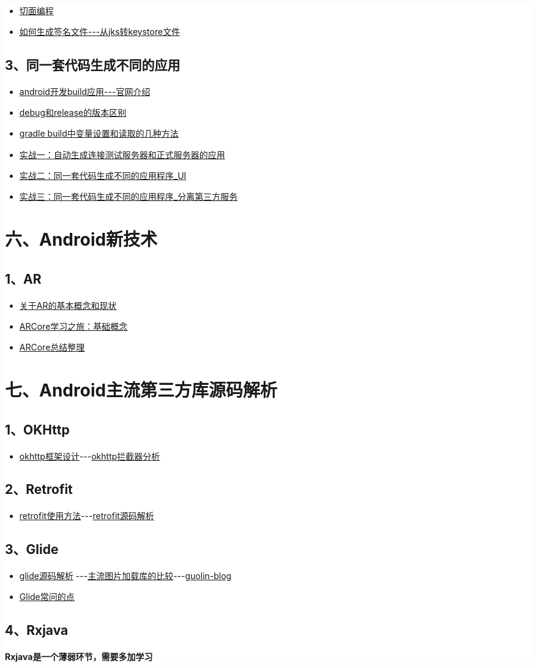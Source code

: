 * [切面编程](https://mp.weixin.qq.com/s?__biz=MzI0MjE3OTYwMg==&mid=2649550494&idx=1&sn=6982c5aee321ed731970c763708ae7ec&chksm=f11805e3c66f8cf57a02bde8bea85adf41b3aed795aab4feb08e599e71c0ee991b73a557c52c&mpshare=1&scene=1&srcid=0820H3HbpXCZMCMcYnhhZ8pL&sharer_sharetime=1598321087796&sharer_shareid=11fdebba4d506eab0c1cc6d88064dd1e&exportkey=AYQW7eWxwPr2ZnJQntTlbQ4=&pass_ticket=Zm5QkYXc5qNbpMJX3wz0O3EsJVGcfP55Vvi%2bLlz58prd1vsPjYwJ4xSQUL5Uds46&wx_header=0#rd)

* [如何生成签名文件---从jks转keystore文件](https://github.com/geekist/developer_guide/blob/main/android/studio/keystore.md)

## 3、同一套代码生成不同的应用

* [android开发build应用---官网介绍](https://developer.android.com/studio/build?hl=zh-cn)

* [debug和release的版本区别](./android/studio/debug_release.md)

* [gradle build中变量设置和读取的几种方法](./android/studio/gradle_variant.md)

* [实战一：自动生成连接测试服务器和正式服务器的应用](./android/studio/gradle_1.md)

* [实战二：同一套代码生成不同的应用程序_UI](./android/studio/gradle_2.md)

* [实战三：同一套代码生成不同的应用程序_分离第三方服务](./android/studio/gradle_3.md)

# 六、Android新技术 

## 1、AR

* [关于AR的基本概念和现状](https://blog.csdn.net/qq_32138419/article/details/106850796)

* [ARCore学习之旅：基础概念](https://juejin.cn/post/6844903493900173319)

* [ARCore总结整理](https://blog.csdn.net/yangwu007?t=1)


# 七、Android主流第三方库源码解析

## 1、OKHttp

* [okhttp框架设计](https://juejin.cn/post/6844903743951994887)---[okhttp拦截器分析](https://juejin.cn/post/6844904008646295566)

## 2、Retrofit

* [retrofit使用方法](https://www.jianshu.com/p/a3e162261ab6)---[retrofit源码解析](https://www.jianshu.com/p/0c055ad46b6c)

## 3、Glide
* [glide源码解析](https://juejin.cn/post/6844903605728706573) ---[主流图片加载库的比较](https://blog.csdn.net/carson_ho/article/details/51939774)---[guolin-blog](https://guolin.blog.csdn.net/article/details/53759439)

* [Glide常问的点](https://juejin.cn/post/6844903986412126216)
## 4、Rxjava
**Rxjava是一个薄弱环节，需要多加学习**
